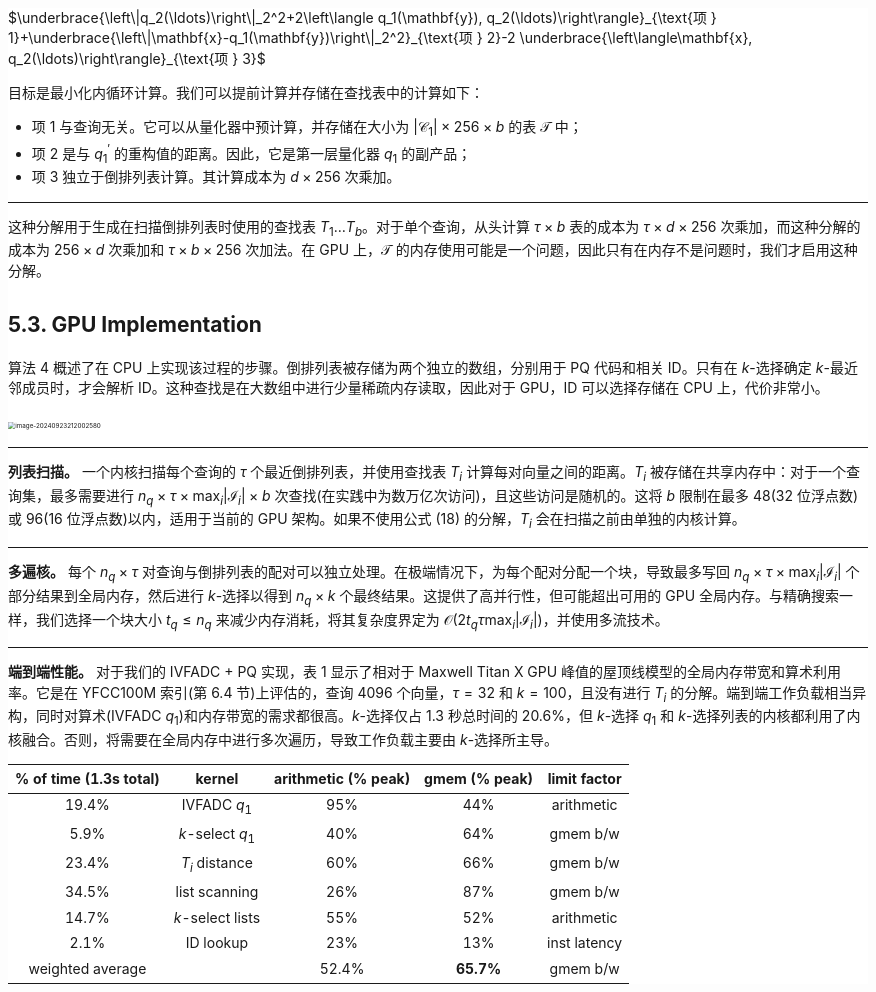 $\underbrace{\left\|q_2(\ldots)\right\|_2^2+2\left\langle q_1(\mathbf{y}), q_2(\ldots)\right\rangle}_{\text{项 } 1}+\underbrace{\left\|\mathbf{x}-q_1(\mathbf{y})\right\|_2^2}_{\text{项 } 2}-2 \underbrace{\left\langle\mathbf{x}, q_2(\ldots)\right\rangle}_{\text{项 } 3}$ 

目标是最小化内循环计算。我们可以提前计算并存储在查找表中的计算如下：

- 项 1 与查询无关。它可以从量化器中预计算，并存储在大小为 $\left|\mathcal{C}_1\right| \times 256 \times b$ 的表 $\mathcal{T}$ 中；
- 项 2 是与 $q_1{ }^{\prime}$ 的重构值的距离。因此，它是第一层量化器 $q_1$ 的副产品；
- 项 3 独立于倒排列表计算。其计算成本为 $d \times 256$ 次乘加。

---

这种分解用于生成在扫描倒排列表时使用的查找表 $T_1 \ldots T_b$。对于单个查询，从头计算 $\tau \times b$ 表的成本为 $\tau \times d \times 256$ 次乘加，而这种分解的成本为 $256 \times d$ 次乘加和 $\tau \times b \times 256$ 次加法。在 GPU 上，$\mathcal{T}$ 的内存使用可能是一个问题，因此只有在内存不是问题时，我们才启用这种分解。

## 5.3. GPU Implementation  

算法 4 概述了在 CPU 上实现该过程的步骤。倒排列表被存储为两个独立的数组，分别用于 PQ 代码和相关 ID。只有在 $k$-选择确定 $k$-最近邻成员时，才会解析 ID。这种查找是在大数组中进行少量稀疏内存读取，因此对于 GPU，ID 可以选择存储在 CPU 上，代价非常小。

<img src="https://raw.githubusercontent.com/DANNHIROAKI/New-Picture-Bed/main/img/image-20240923212002580.png" alt="image-20240923212002580" style="zoom: 45%;" /> 

---

**列表扫描。** 一个内核扫描每个查询的 $\tau$ 个最近倒排列表，并使用查找表 $T_i$ 计算每对向量之间的距离。$T_i$ 被存储在共享内存中：对于一个查询集，最多需要进行 $n_q \times \tau \times \max_i |\mathcal{I}_i| \times b$ 次查找(在实践中为数万亿次访问)，且这些访问是随机的。这将 $b$ 限制在最多 48(32 位浮点数)或 96(16 位浮点数)以内，适用于当前的 GPU 架构。如果不使用公式 (18) 的分解，$T_i$ 会在扫描之前由单独的内核计算。

---

**多遍核。** 每个 $n_q \times \tau$ 对查询与倒排列表的配对可以独立处理。在极端情况下，为每个配对分配一个块，导致最多写回 $n_q \times \tau \times \max_i |\mathcal{I}_i|$ 个部分结果到全局内存，然后进行 $k$-选择以得到 $n_q \times k$ 个最终结果。这提供了高并行性，但可能超出可用的 GPU 全局内存。与精确搜索一样，我们选择一个块大小 $t_q \leq n_q$ 来减少内存消耗，将其复杂度界定为 $\mathcal{O}(2 t_q \tau \max_i |\mathcal{I}_i|)$，并使用多流技术。

---

**端到端性能。** 对于我们的 IVFADC + PQ 实现，表 1 显示了相对于 Maxwell Titan X GPU 峰值的屋顶线模型的全局内存带宽和算术利用率。它是在 YFCC100M 索引(第 6.4 节)上评估的，查询 4096 个向量，$\tau=32$ 和 $k=100$，且没有进行 $T_i$ 的分解。端到端工作负载相当异构，同时对算术(IVFADC $q_1$)和内存带宽的需求都很高。$k$-选择仅占 1.3 秒总时间的 20.6%，但 $k$-选择 $q_1$ 和 $k$-选择列表的内核都利用了内核融合。否则，将需要在全局内存中进行多次遍历，导致工作负载主要由 $k$-选择所主导。

| $\%$ of time (1.3s total) |      kernel      | arithmetic (% peak) |     gmem (% peak)     | limit factor |
| :-----------------------: | :--------------: | :-----------------: | :-------------------: | :----------: |
|         $19.4 \%$         |   IVFADC $q_1$   |       $95 \%$       |        $44 \%$        |  arithmetic  |
|         $5.9 \%$          | $k$-select $q_1$ |       $40 \%$       |        $64 \%$        |   gmem b/w   |
|         $23.4 \%$         |  $T_i$ distance  |       $60 \%$       |        $66 \%$        |   gmem b/w   |
|         $34.5 \%$         |  list scanning   |       $26 \%$       |        $87 \%$        |   gmem b/w   |
|         $14.7 \%$         | $k$-select lists |       $55 \%$       |        $52 \%$        |  arithmetic  |
|         $2.1 \%$          |    ID lookup     |       $23 \%$       |        $13 \%$        | inst latency |
|     weighted average      |                  |      $52.4 \%$      | $\mathbf{6 5 . 7 \%}$ |   gmem b/w   |
